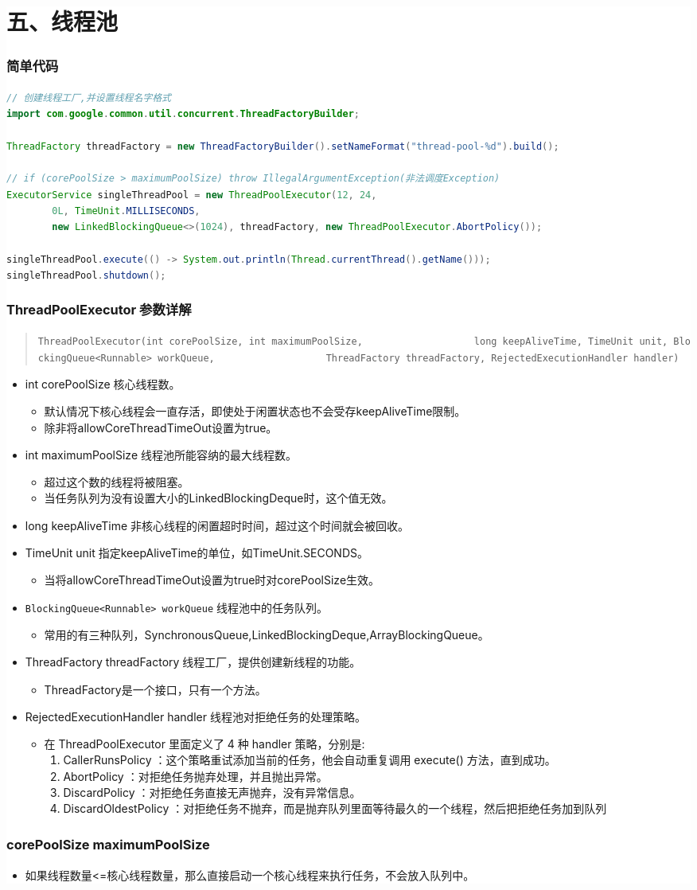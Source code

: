 # 五、线程池

### 简单代码

```java
// 创建线程工厂,并设置线程名字格式
import com.google.common.util.concurrent.ThreadFactoryBuilder;

ThreadFactory threadFactory = new ThreadFactoryBuilder().setNameFormat("thread-pool-%d").build();

// if (corePoolSize > maximumPoolSize) throw IllegalArgumentException(非法调度Exception)
ExecutorService singleThreadPool = new ThreadPoolExecutor(12, 24,
        0L, TimeUnit.MILLISECONDS,
        new LinkedBlockingQueue<>(1024), threadFactory, new ThreadPoolExecutor.AbortPolicy());

singleThreadPool.execute(() -> System.out.println(Thread.currentThread().getName()));
singleThreadPool.shutdown();
```

### ThreadPoolExecutor 参数详解
> `ThreadPoolExecutor(int corePoolSize, int maximumPoolSize, `
> `                   long keepAliveTime, TimeUnit unit, BlockingQueue<Runnable> workQueue, `
> `                   ThreadFactory threadFactory, RejectedExecutionHandler handler)`

- int corePoolSize 核心线程数。
    - 默认情况下核心线程会一直存活，即使处于闲置状态也不会受存keepAliveTime限制。
    - 除非将allowCoreThreadTimeOut设置为true。

- int maximumPoolSize 线程池所能容纳的最大线程数。
    - 超过这个数的线程将被阻塞。
    - 当任务队列为没有设置大小的LinkedBlockingDeque时，这个值无效。

- long keepAliveTime 非核心线程的闲置超时时间，超过这个时间就会被回收。

- TimeUnit unit 指定keepAliveTime的单位，如TimeUnit.SECONDS。
    - 当将allowCoreThreadTimeOut设置为true时对corePoolSize生效。

- `BlockingQueue<Runnable> workQueue` 线程池中的任务队列。
    - 常用的有三种队列，SynchronousQueue,LinkedBlockingDeque,ArrayBlockingQueue。

- ThreadFactory threadFactory 线程工厂，提供创建新线程的功能。
    - ThreadFactory是一个接口，只有一个方法。

- RejectedExecutionHandler handler 线程池对拒绝任务的处理策略。
    - 在 ThreadPoolExecutor 里面定义了 4 种 handler 策略，分别是:
        1. CallerRunsPolicy ：这个策略重试添加当前的任务，他会自动重复调用 execute() 方法，直到成功。
        2. AbortPolicy ：对拒绝任务抛弃处理，并且抛出异常。
        3. DiscardPolicy ：对拒绝任务直接无声抛弃，没有异常信息。
        4. DiscardOldestPolicy ：对拒绝任务不抛弃，而是抛弃队列里面等待最久的一个线程，然后把拒绝任务加到队列

### corePoolSize maximumPoolSize
- 如果线程数量<=核心线程数量，那么直接启动一个核心线程来执行任务，不会放入队列中。
